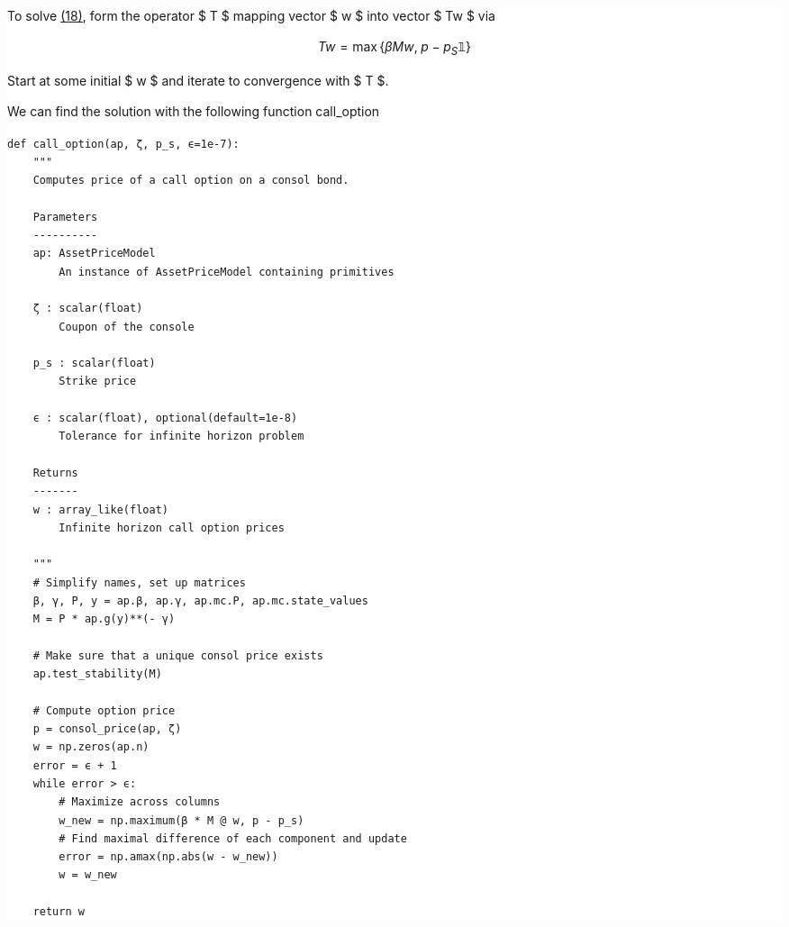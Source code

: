 To solve [(18)](#equation-feoption), form the operator $ T $ mapping vector $ w $
into vector $ Tw $ via

$$
T w
= \max \{ \beta M w,\; p - p_S {\mathbb 1} \}
$$

Start at some initial $ w $ and iterate to convergence with $ T $.

We can find the solution with the following function call_option


```python3 hide-output=false
def call_option(ap, ζ, p_s, ϵ=1e-7):
    """
    Computes price of a call option on a consol bond.

    Parameters
    ----------
    ap: AssetPriceModel
        An instance of AssetPriceModel containing primitives

    ζ : scalar(float)
        Coupon of the console

    p_s : scalar(float)
        Strike price

    ϵ : scalar(float), optional(default=1e-8)
        Tolerance for infinite horizon problem

    Returns
    -------
    w : array_like(float)
        Infinite horizon call option prices

    """
    # Simplify names, set up matrices
    β, γ, P, y = ap.β, ap.γ, ap.mc.P, ap.mc.state_values
    M = P * ap.g(y)**(- γ)

    # Make sure that a unique consol price exists
    ap.test_stability(M)

    # Compute option price
    p = consol_price(ap, ζ)
    w = np.zeros(ap.n)
    error = ϵ + 1
    while error > ϵ:
        # Maximize across columns
        w_new = np.maximum(β * M @ w, p - p_s)
        # Find maximal difference of each component and update
        error = np.amax(np.abs(w - w_new))
        w = w_new

    return w
```
